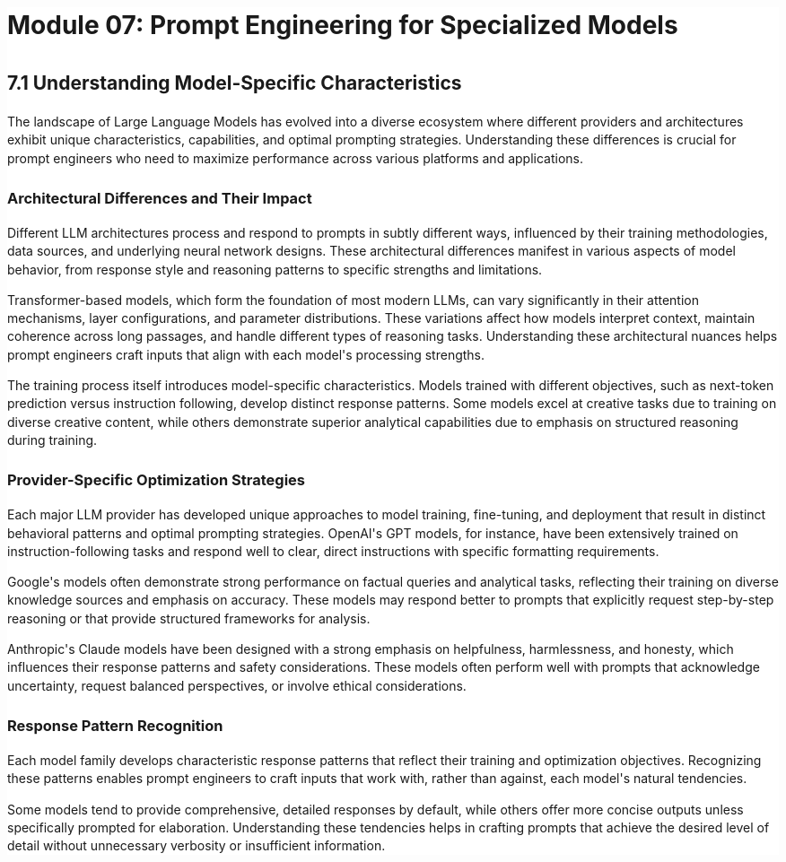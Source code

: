 # Module 07: Prompt Engineering for Specialized Models

## 7.1 Understanding Model-Specific Characteristics

The landscape of Large Language Models has evolved into a diverse ecosystem where different providers and architectures exhibit unique characteristics, capabilities, and optimal prompting strategies. Understanding these differences is crucial for prompt engineers who need to maximize performance across various platforms and applications.

### Architectural Differences and Their Impact

Different LLM architectures process and respond to prompts in subtly different ways, influenced by their training methodologies, data sources, and underlying neural network designs. These architectural differences manifest in various aspects of model behavior, from response style and reasoning patterns to specific strengths and limitations.

Transformer-based models, which form the foundation of most modern LLMs, can vary significantly in their attention mechanisms, layer configurations, and parameter distributions. These variations affect how models interpret context, maintain coherence across long passages, and handle different types of reasoning tasks. Understanding these architectural nuances helps prompt engineers craft inputs that align with each model's processing strengths.

The training process itself introduces model-specific characteristics. Models trained with different objectives, such as next-token prediction versus instruction following, develop distinct response patterns. Some models excel at creative tasks due to training on diverse creative content, while others demonstrate superior analytical capabilities due to emphasis on structured reasoning during training.

### Provider-Specific Optimization Strategies

Each major LLM provider has developed unique approaches to model training, fine-tuning, and deployment that result in distinct behavioral patterns and optimal prompting strategies. OpenAI's GPT models, for instance, have been extensively trained on instruction-following tasks and respond well to clear, direct instructions with specific formatting requirements.

Google's models often demonstrate strong performance on factual queries and analytical tasks, reflecting their training on diverse knowledge sources and emphasis on accuracy. These models may respond better to prompts that explicitly request step-by-step reasoning or that provide structured frameworks for analysis.

Anthropic's Claude models have been designed with a strong emphasis on helpfulness, harmlessness, and honesty, which influences their response patterns and safety considerations. These models often perform well with prompts that acknowledge uncertainty, request balanced perspectives, or involve ethical considerations.

### Response Pattern Recognition

Each model family develops characteristic response patterns that reflect their training and optimization objectives. Recognizing these patterns enables prompt engineers to craft inputs that work with, rather than against, each model's natural tendencies.

Some models tend to provide comprehensive, detailed responses by default, while others offer more concise outputs unless specifically prompted for elaboration. Understanding these tendencies helps in crafting prompts that achieve the desired level of detail without unnecessary verbosity or insufficient information.
